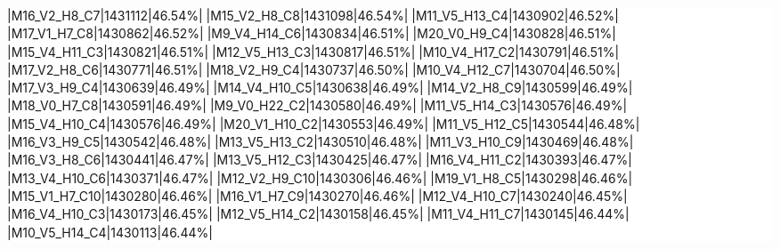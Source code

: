 |M16_V2_H8_C7|1431112|46.54%|
|M15_V2_H8_C8|1431098|46.54%|
|M11_V5_H13_C4|1430902|46.52%|
|M17_V1_H7_C8|1430862|46.52%|
|M9_V4_H14_C6|1430834|46.51%|
|M20_V0_H9_C4|1430828|46.51%|
|M15_V4_H11_C3|1430821|46.51%|
|M12_V5_H13_C3|1430817|46.51%|
|M10_V4_H17_C2|1430791|46.51%|
|M17_V2_H8_C6|1430771|46.51%|
|M18_V2_H9_C4|1430737|46.50%|
|M10_V4_H12_C7|1430704|46.50%|
|M17_V3_H9_C4|1430639|46.49%|
|M14_V4_H10_C5|1430638|46.49%|
|M14_V2_H8_C9|1430599|46.49%|
|M18_V0_H7_C8|1430591|46.49%|
|M9_V0_H22_C2|1430580|46.49%|
|M11_V5_H14_C3|1430576|46.49%|
|M15_V4_H10_C4|1430576|46.49%|
|M20_V1_H10_C2|1430553|46.49%|
|M11_V5_H12_C5|1430544|46.48%|
|M16_V3_H9_C5|1430542|46.48%|
|M13_V5_H13_C2|1430510|46.48%|
|M11_V3_H10_C9|1430469|46.48%|
|M16_V3_H8_C6|1430441|46.47%|
|M13_V5_H12_C3|1430425|46.47%|
|M16_V4_H11_C2|1430393|46.47%|
|M13_V4_H10_C6|1430371|46.47%|
|M12_V2_H9_C10|1430306|46.46%|
|M19_V1_H8_C5|1430298|46.46%|
|M15_V1_H7_C10|1430280|46.46%|
|M16_V1_H7_C9|1430270|46.46%|
|M12_V4_H10_C7|1430240|46.45%|
|M16_V4_H10_C3|1430173|46.45%|
|M12_V5_H14_C2|1430158|46.45%|
|M11_V4_H11_C7|1430145|46.44%|
|M10_V5_H14_C4|1430113|46.44%|